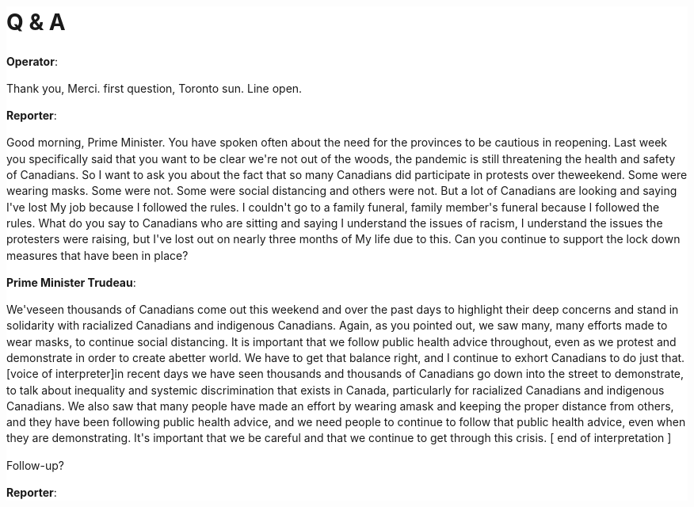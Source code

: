 # Q & A



**Operator**:

Thank you, Merci.
first question, Toronto sun.
Line open.



**Reporter**:

Good morning, Prime Minister.
You have spoken often about the need for the provinces to be cautious in reopening.
Last week you specifically said that you want to be clear we're not out of the woods, the pandemic is still threatening the health and safety of Canadians.
So I want to ask you about the fact that so many Canadians did participate in protests over theweekend.
Some were wearing masks.
Some were not.
Some were social distancing and others were not.
But a lot of Canadians are looking and saying I've lost My job because I followed the rules.
I couldn't go to a family funeral, family member's funeral because I followed the rules.
What do you say to Canadians who are sitting and saying I understand the issues of racism, I understand the issues the protesters were raising, but I've lost out on nearly three months of My life due to this.
Can you continue to support the lock down measures that have been in place?



**Prime Minister Trudeau**:

We'veseen thousands of Canadians come out this weekend and over the past days to highlight their deep concerns and stand in solidarity with racialized Canadians and indigenous Canadians.
Again, as you pointed out, we saw many, many efforts made to wear masks, to continue social distancing.
It is important that we follow public health advice throughout, even as we protest and demonstrate in order to create abetter world.
We have to get that balance right, and I continue to exhort Canadians to do just that.
[voice of interpreter]in recent days we have seen thousands and thousands of Canadians go down into the street to demonstrate, to talk about inequality and systemic discrimination that exists in Canada, particularly for racialized Canadians and indigenous Canadians.
We also saw that many people have made an effort by wearing amask and keeping the proper distance from others, and they have been following public health advice, and we need people to continue to follow that public health advice, even when they are demonstrating.
It's important that we be careful and that we continue to get through this crisis.
[ end of interpretation ]



Follow-up?



**Reporter**:
